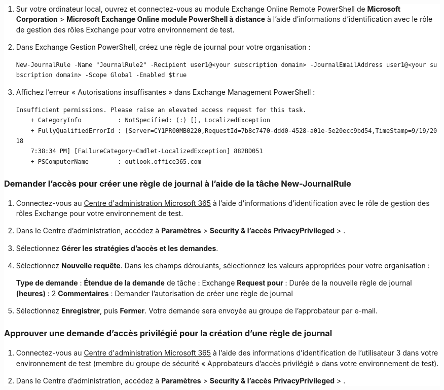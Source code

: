 1. Sur votre ordinateur local, ouvrez et connectez-vous au module Exchange Online Remote PowerShell de **Microsoft Corporation** >  **Microsoft Exchange Online module PowerShell à distance** à l’aide d’informations d’identification avec le rôle de gestion des rôles Exchange pour votre environnement de test.

2. Dans Exchange Gestion PowerShell, créez une règle de journal pour votre organisation :

   ```ExchangeManagementPowerShell
   New-JournalRule -Name "JournalRule2" -Recipient user1@<your subscription domain> -JournalEmailAddress user1@<your subscription domain> -Scope Global -Enabled $true
   ```

3. Affichez l’erreur « Autorisations insuffisantes » dans Exchange Management PowerShell :

   ```ExchangeManagementPowerShell
   Insufficient permissions. Please raise an elevated access request for this task.
       + CategoryInfo          : NotSpecified: (:) [], LocalizedException
       + FullyQualifiedErrorId : [Server=CY1PR00MB0220,RequestId=7b8c7470-ddd0-4528-a01e-5e20ecc9bd54,TimeStamp=9/19/2018
       7:38:34 PM] [FailureCategory=Cmdlet-LocalizedException] 882BD051
       + PSComputerName        : outlook.office365.com
   ```

### <a name="request-access-to-create-a-new-journal-rule-using-the-new-journalrule-task"></a>Demander l’accès pour créer une règle de journal à l’aide de la tâche New-JournalRule

1. Connectez-vous au [Centre d'administration Microsoft 365](https://admin.microsoft.com) à l’aide d’informations d’identification avec le rôle de gestion des rôles Exchange pour votre environnement de test.

2. Dans le Centre d’administration, accédez à **Paramètres** >  **Security & l’accès** **PrivacyPrivileged** > .

3. Sélectionnez **Gérer les stratégies d’accès et les demandes**.

4. Sélectionnez **Nouvelle requête**. Dans les champs déroulants, sélectionnez les valeurs appropriées pour votre organisation :

    **Type de demande** : **Étendue de la demande** de tâche : Exchange **Request pour** : Durée de la nouvelle règle de journal **(heures)** : 2 **Commentaires** : Demander l’autorisation de créer une règle de journal  

5. Sélectionnez **Enregistrer**, puis **Fermer**. Votre demande sera envoyée au groupe de l’approbateur par e-mail.

### <a name="approve-privileged-access-request-for-the-creation-of-a-new-journal-rule"></a>Approuver une demande d’accès privilégié pour la création d’une règle de journal

1. Connectez-vous au [Centre d'administration Microsoft 365](https://admin.microsoft.com) à l’aide des informations d’identification de l’utilisateur 3 dans votre environnement de test (membre du groupe de sécurité « Approbateurs d’accès privilégié » dans votre environnement de test).

2. Dans le Centre d’administration, accédez à **Paramètres** >  **Security & l’accès** **PrivacyPrivileged** > .
